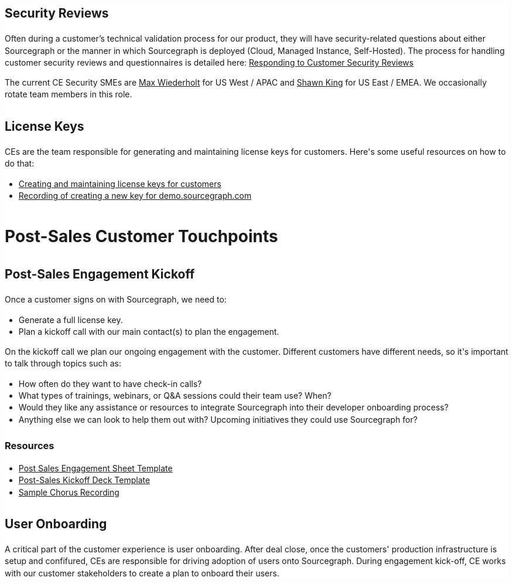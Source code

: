 ## Security Reviews

Often during a customer’s technical validation process for our product, they will have security-related questions about either Sourcegraph or the manner in which Sourcegraph is deployed (Cloud, Managed Instance, Self-Hosted). The process for handling customer security reviews and questionnaires is detailed here: [Responding to Customer Security Reviews](../process/security-reviews.md)

The current CE Security SMEs are [Max Wiederholt](../../../../team/index.md#max-wiederholt) for US West / APAC and [Shawn King](../../../../team/index.md#shawn-king) for US East / EMEA. We occasionally rotate team members in this role.

## License Keys

CEs are the team responsible for generating and maintaining license keys for customers. Here's some useful resources on how to do that:

- [Creating and maintaining license keys for customers](../process/license_keys.md)
- [Recording of creating a new key for demo.sourcegraph.com](https://drive.google.com/file/d/1fYsBqdzdBLd0mzAu2FJxrWznRX0k-iqr/view?usp=sharing)

# Post-Sales Customer Touchpoints

## Post-Sales Engagement Kickoff

Once a customer signs on with Sourcegraph, we need to:

- Generate a full license key.
- Plan a kickoff call with our main contact(s) to plan the engagement.

On the kickoff call we plan our ongoing engagement with the customer. Different customers have different needs, so it's important to talk through topics such as:

- How often do they want to have check-in calls?
- What types of trainings, webinars, or Q&A sessions could their team use? When?
- Would they like any assistance or resources to integrate Sourcegraph into their developer onboarding process?
- Anything else we can look to help them out with? Upcoming initiatives they could use Sourcegraph for?

### Resources

- [Post Sales Engagement Sheet Template](https://docs.google.com/spreadsheets/d/18DjSYXOnALOHYN-zrMhOGUWGFCaXYShqcKt477tj3LU/edit#gid=0)
- [Post-Sales Kickoff Deck Template](https://docs.google.com/presentation/d/1eTis1XiS3U1M1M1a35wBw5qwTnJSMozXcz_gXJcGXhk/edit)
- [Sample Chorus Recording](https://chorus.ai/meeting/066B000C659C4F1D83AA465576444924)

## User Onboarding

A critical part of the customer experience is user onboarding. After deal close, once the customers' production infrastructure is setup and confifured, CEs are responsible for driving adoption of users onto Sourcegraph. During engagement kick-off, CE works with our customer stakeholders to create a plan to onboard their users.
